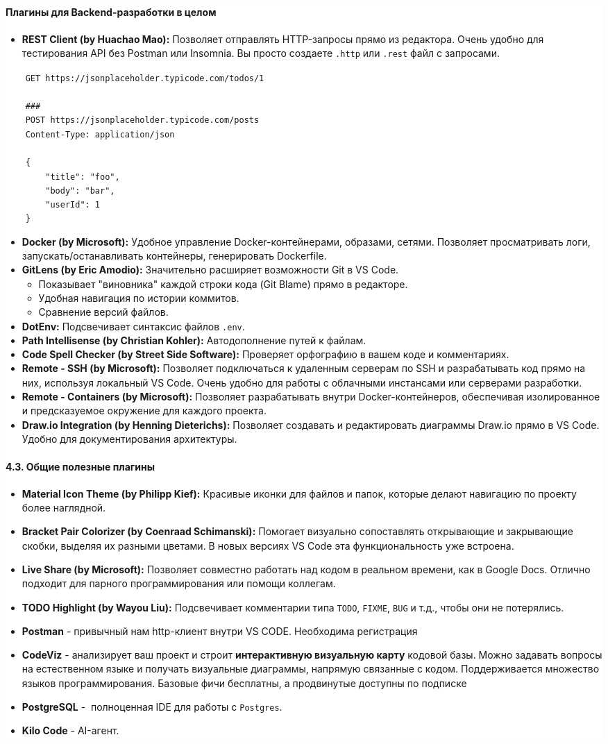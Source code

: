 #### Плагины для Backend-разработки в целом

- **REST Client (by Huachao Mao):** Позволяет отправлять HTTP-запросы прямо из редактора. Очень удобно для тестирования API без Postman или Insomnia. Вы просто создаете `.http` или `.rest` файл с запросами.
    
```http
    GET https://jsonplaceholder.typicode.com/todos/1
    
    ###
    POST https://jsonplaceholder.typicode.com/posts
    Content-Type: application/json
    
    {
        "title": "foo",
        "body": "bar",
        "userId": 1
    }
```
    
- **Docker (by Microsoft):** Удобное управление Docker-контейнерами, образами, сетями. Позволяет просматривать логи, запускать/останавливать контейнеры, генерировать Dockerfile.
- **GitLens (by Eric Amodio):** Значительно расширяет возможности Git в VS Code.
    - Показывает "виновника" каждой строки кода (Git Blame) прямо в редакторе.
    - Удобная навигация по истории коммитов.
    - Сравнение версий файлов.
- **DotEnv:** Подсвечивает синтаксис файлов `.env`.
- **Path Intellisense (by Christian Kohler):** Автодополнение путей к файлам.
- **Code Spell Checker (by Street Side Software):** Проверяет орфографию в вашем коде и комментариях.
- **Remote - SSH (by Microsoft):** Позволяет подключаться к удаленным серверам по SSH и разрабатывать код прямо на них, используя локальный VS Code. Очень удобно для работы с облачными инстансами или серверами разработки.
- **Remote - Containers (by Microsoft):** Позволяет разрабатывать внутри Docker-контейнеров, обеспечивая изолированное и предсказуемое окружение для каждого проекта.
- **Draw.io Integration (by Henning Dieterichs):** Позволяет создавать и редактировать диаграммы Draw.io прямо в VS Code. Удобно для документирования архитектуры.
    

#### 4.3. Общие полезные плагины

- **Material Icon Theme (by Philipp Kief):** Красивые иконки для файлов и папок, которые делают навигацию по проекту более наглядной.
- **Bracket Pair Colorizer (by Coenraad Schimanski):** Помогает визуально сопоставлять открывающие и закрывающие скобки, выделяя их разными цветами. В новых версиях VS Code эта функциональность уже встроена.
- **Live Share (by Microsoft):** Позволяет совместно работать над кодом в реальном времени, как в Google Docs. Отлично подходит для парного программирования или помощи коллегам.
    
- **TODO Highlight (by Wayou Liu):** Подсвечивает комментарии типа `TODO`, `FIXME`, `BUG` и т.д., чтобы они не потерялись.
-  **Postman** - привычный нам http-клиент внутри VS CODE. Необходима регистрация
-  **CodeViz** - анализирует ваш проект и строит **интерактивную визуальную карту** кодовой базы. Можно задавать вопросы на естественном языке и получать визуальные диаграммы, напрямую связанные с кодом. Поддерживается множество языков программирования. Базовые фичи бесплатны, а продвинутые доступны по подписке
- **PostgreSQL** -  полноценная IDE для работы с `Postgres`.
- **Kilo Code** - AI-агент. 
